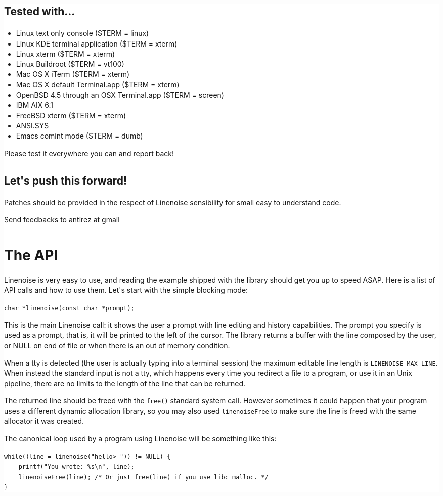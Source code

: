 ## Tested with...

 * Linux text only console ($TERM = linux)
 * Linux KDE terminal application ($TERM = xterm)
 * Linux xterm ($TERM = xterm)
 * Linux Buildroot ($TERM = vt100)
 * Mac OS X iTerm ($TERM = xterm)
 * Mac OS X default Terminal.app ($TERM = xterm)
 * OpenBSD 4.5 through an OSX Terminal.app ($TERM = screen)
 * IBM AIX 6.1
 * FreeBSD xterm ($TERM = xterm)
 * ANSI.SYS
 * Emacs comint mode ($TERM = dumb)

Please test it everywhere you can and report back!

## Let's push this forward!

Patches should be provided in the respect of Linenoise sensibility for small
easy to understand code.

Send feedbacks to antirez at gmail

# The API

Linenoise is very easy to use, and reading the example shipped with the
library should get you up to speed ASAP. Here is a list of API calls
and how to use them. Let's start with the simple blocking mode:

    char *linenoise(const char *prompt);

This is the main Linenoise call: it shows the user a prompt with line editing
and history capabilities. The prompt you specify is used as a prompt, that is,
it will be printed to the left of the cursor. The library returns a buffer
with the line composed by the user, or NULL on end of file or when there
is an out of memory condition.

When a tty is detected (the user is actually typing into a terminal session)
the maximum editable line length is `LINENOISE_MAX_LINE`. When instead the
standard input is not a tty, which happens every time you redirect a file
to a program, or use it in an Unix pipeline, there are no limits to the
length of the line that can be returned.

The returned line should be freed with the `free()` standard system call.
However sometimes it could happen that your program uses a different dynamic
allocation library, so you may also used `linenoiseFree` to make sure the
line is freed with the same allocator it was created.

The canonical loop used by a program using Linenoise will be something like
this:

    while((line = linenoise("hello> ")) != NULL) {
        printf("You wrote: %s\n", line);
        linenoiseFree(line); /* Or just free(line) if you use libc malloc. */
    }
